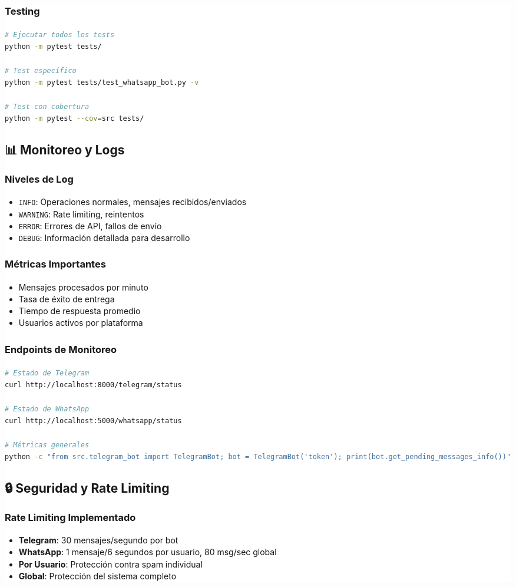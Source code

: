 ### Testing

```bash
# Ejecutar todos los tests
python -m pytest tests/

# Test específico
python -m pytest tests/test_whatsapp_bot.py -v

# Test con cobertura
python -m pytest --cov=src tests/
```

## 📊 Monitoreo y Logs

### Niveles de Log

- `INFO`: Operaciones normales, mensajes recibidos/enviados
- `WARNING`: Rate limiting, reintentos
- `ERROR`: Errores de API, fallos de envío
- `DEBUG`: Información detallada para desarrollo

### Métricas Importantes

- Mensajes procesados por minuto
- Tasa de éxito de entrega
- Tiempo de respuesta promedio
- Usuarios activos por plataforma

### Endpoints de Monitoreo

```bash
# Estado de Telegram
curl http://localhost:8000/telegram/status

# Estado de WhatsApp  
curl http://localhost:5000/whatsapp/status

# Métricas generales
python -c "from src.telegram_bot import TelegramBot; bot = TelegramBot('token'); print(bot.get_pending_messages_info())"
```

## 🔒 Seguridad y Rate Limiting

### Rate Limiting Implementado

- **Telegram**: 30 mensajes/segundo por bot
- **WhatsApp**: 1 mensaje/6 segundos por usuario, 80 msg/sec global
- **Por Usuario**: Protección contra spam individual
- **Global**: Protección del sistema completo
